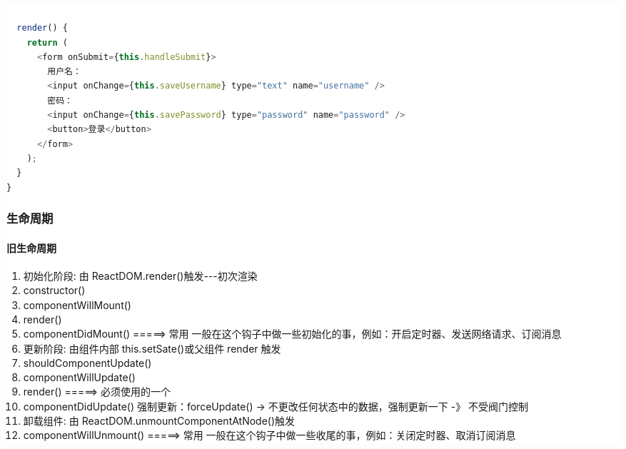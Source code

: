 ```js

  render() {
    return (
      <form onSubmit={this.handleSubmit}>
        用户名：
        <input onChange={this.saveUsername} type="text" name="username" />
        密码：
        <input onChange={this.savePassword} type="password" name="password" />
        <button>登录</button>
      </form>
    );
  }
}
```

### 生命周期

#### 旧生命周期

1. 初始化阶段: 由 ReactDOM.render()触发---初次渲染
1. constructor()
1. componentWillMount()
1. render()
1. componentDidMount() =====> 常用
   一般在这个钩子中做一些初始化的事，例如：开启定时器、发送网络请求、订阅消息
1. 更新阶段: 由组件内部 this.setSate()或父组件 render 触发
1. shouldComponentUpdate()
1. componentWillUpdate()
1. render() =====> 必须使用的一个
1. componentDidUpdate()
   强制更新：forceUpdate() -> 不更改任何状态中的数据，强制更新一下 -》 不受阀门控制
1. 卸载组件: 由 ReactDOM.unmountComponentAtNode()触发
1. componentWillUnmount() =====> 常用
   一般在这个钩子中做一些收尾的事，例如：关闭定时器、取消订阅消息
